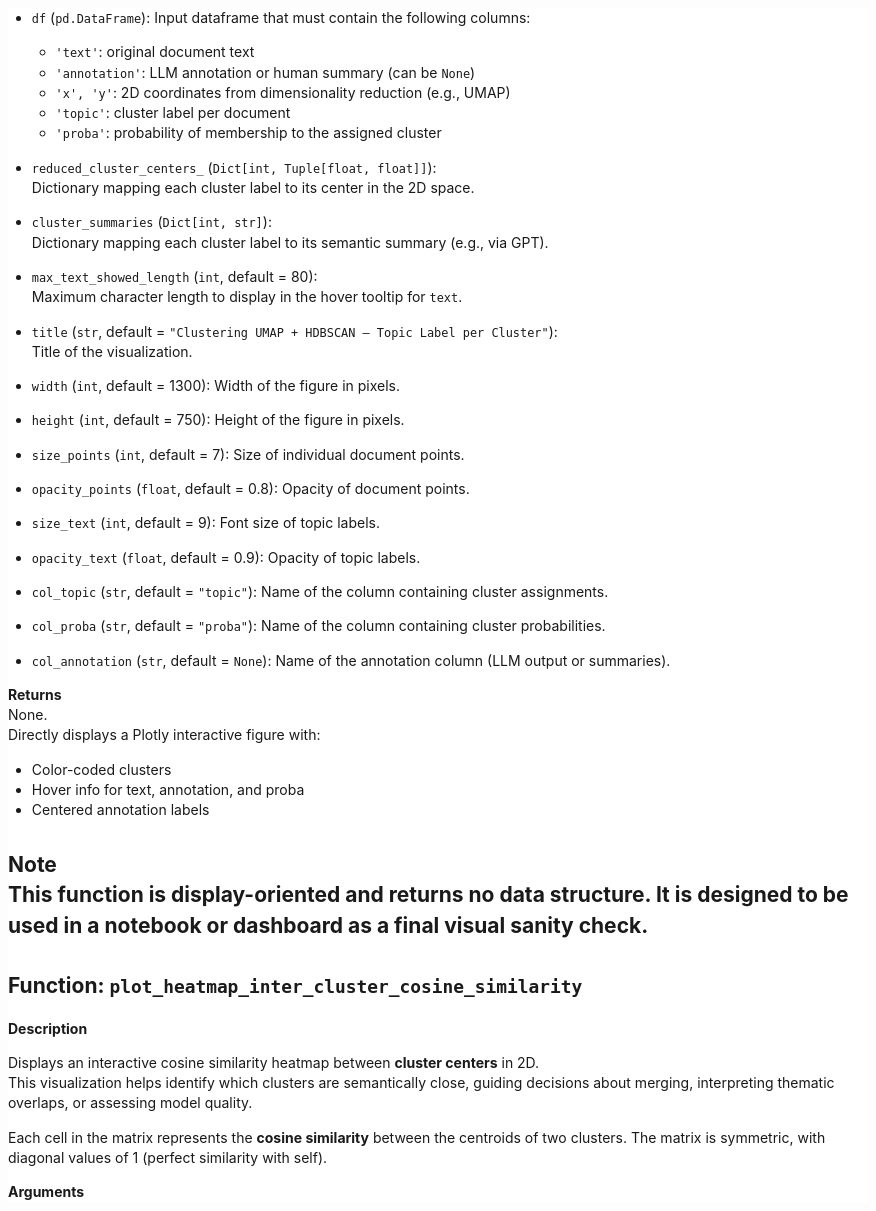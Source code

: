 - `df` (`pd.DataFrame`): Input dataframe that must contain the following columns:
  - `'text'`: original document text
  - `'annotation'`: LLM annotation or human summary (can be `None`)
  - `'x', 'y'`: 2D coordinates from dimensionality reduction (e.g., UMAP)
  - `'topic'`: cluster label per document
  - `'proba'`: probability of membership to the assigned cluster

- `reduced_cluster_centers_` (`Dict[int, Tuple[float, float]]`):  
  Dictionary mapping each cluster label to its center in the 2D space.

- `cluster_summaries` (`Dict[int, str]`):  
  Dictionary mapping each cluster label to its semantic summary (e.g., via GPT).

- `max_text_showed_length` (`int`, default = 80):  
  Maximum character length to display in the hover tooltip for `text`.

- `title` (`str`, default = `"Clustering UMAP + HDBSCAN — Topic Label per Cluster"`):  
  Title of the visualization.

- `width` (`int`, default = 1300): Width of the figure in pixels.  
- `height` (`int`, default = 750): Height of the figure in pixels.  
- `size_points` (`int`, default = 7): Size of individual document points.  
- `opacity_points` (`float`, default = 0.8): Opacity of document points.  
- `size_text` (`int`, default = 9): Font size of topic labels.  
- `opacity_text` (`float`, default = 0.9): Opacity of topic labels.  
- `col_topic` (`str`, default = `"topic"`): Name of the column containing cluster assignments.  
- `col_proba` (`str`, default = `"proba"`): Name of the column containing cluster probabilities.  
- `col_annotation` (`str`, default = `None`): Name of the annotation column (LLM output or summaries).


**Returns**  
None.  
Directly displays a Plotly interactive figure with:
- Color-coded clusters
- Hover info for text, annotation, and proba
- Centered annotation labels

**Note**  
This function is display-oriented and returns no data structure. It is designed to be used in a notebook or dashboard as a final visual sanity check.
---

## Function: `plot_heatmap_inter_cluster_cosine_similarity`

**Description**

Displays an interactive cosine similarity heatmap between **cluster centers** in 2D.  
This visualization helps identify which clusters are semantically close, guiding decisions about merging, interpreting thematic overlaps, or assessing model quality.

Each cell in the matrix represents the **cosine similarity** between the centroids of two clusters. The matrix is symmetric, with diagonal values of 1 (perfect similarity with self).


**Arguments**
